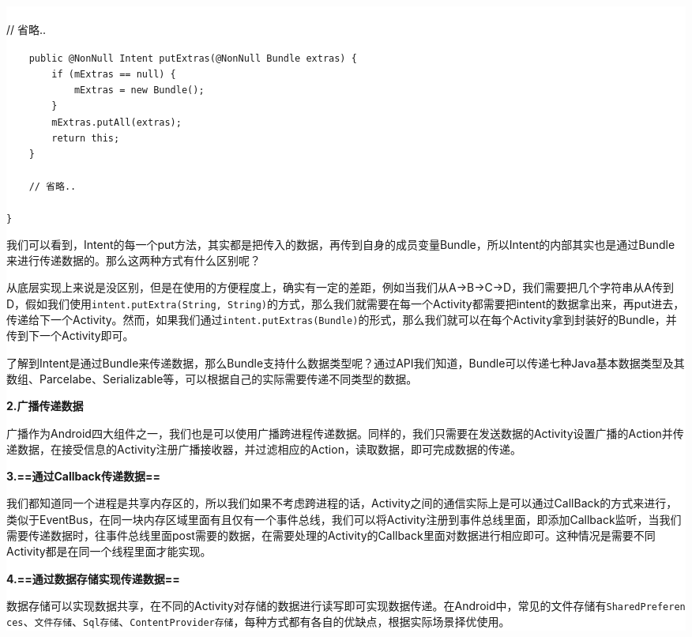 
​		
		// 省略..
	
	    public @NonNull Intent putExtras(@NonNull Bundle extras) {
	        if (mExtras == null) {
	            mExtras = new Bundle();
	        }
	        mExtras.putAll(extras);
	        return this;
	    }
		
		// 省略..
	
	}

我们可以看到，Intent的每一个put方法，其实都是把传入的数据，再传到自身的成员变量Bundle，所以Intent的内部其实也是通过Bundle来进行传递数据的。那么这两种方式有什么区别呢？

从底层实现上来说是没区别，但是在使用的方便程度上，确实有一定的差距，例如当我们从A->B->C->D，我们需要把几个字符串从A传到D，假如我们使用`intent.putExtra(String, String)`的方式，那么我们就需要在每一个Activity都需要把intent的数据拿出来，再put进去，传递给下一个Activity。然而，如果我们通过`intent.putExtras(Bundle)`的形式，那么我们就可以在每个Activity拿到封装好的Bundle，并传到下一个Activity即可。

了解到Intent是通过Bundle来传递数据，那么Bundle支持什么数据类型呢？通过API我们知道，Bundle可以传递七种Java基本数据类型及其数组、Parcelabe、Serializable等，可以根据自己的实际需要传递不同类型的数据。

**2.广播传递数据**

广播作为Android四大组件之一，我们也是可以使用广播跨进程传递数据。同样的，我们只需要在发送数据的Activity设置广播的Action并传递数据，在接受信息的Activity注册广播接收器，并过滤相应的Action，读取数据，即可完成数据的传递。

**3.==通过Callback传递数据==**

我们都知道同一个进程是共享内存区的，所以我们如果不考虑跨进程的话，Activity之间的通信实际上是可以通过CallBack的方式来进行，类似于EventBus，在同一块内存区域里面有且仅有一个事件总线，我们可以将Activity注册到事件总线里面，即添加Callback监听，当我们需要传递数据时，往事件总线里面post需要的数据，在需要处理的Activity的Callback里面对数据进行相应即可。这种情况是需要不同Activity都是在同一个线程里面才能实现。

**4.==通过数据存储实现传递数据==**

数据存储可以实现数据共享，在不同的Activity对存储的数据进行读写即可实现数据传递。在Android中，常见的文件存储有`SharedPreferences`、`文件存储`、`Sql存储`、`ContentProvider存储`，每种方式都有各自的优缺点，根据实际场景择优使用。